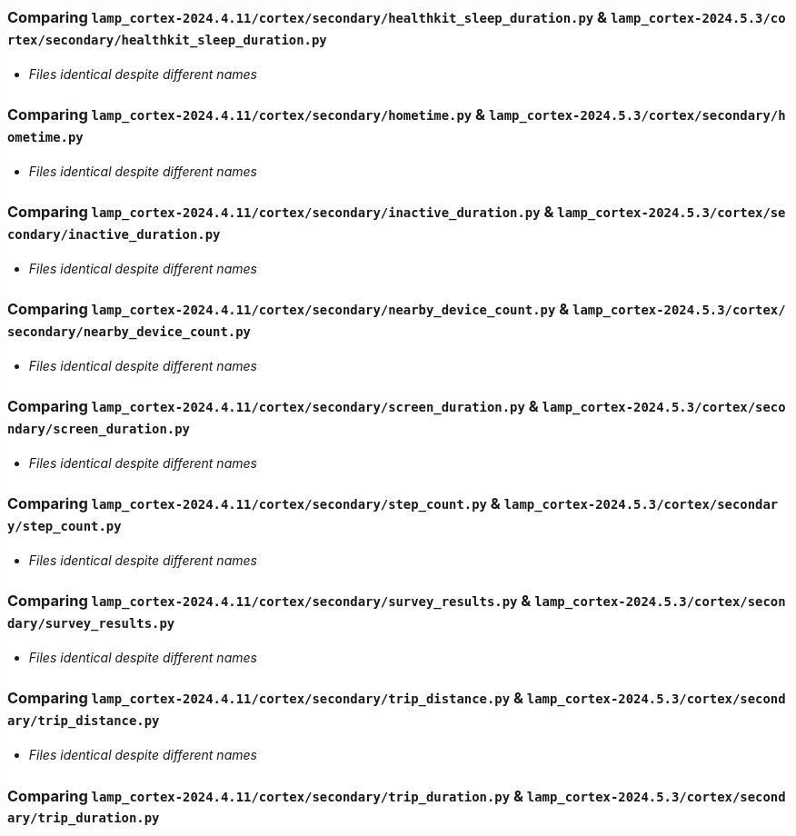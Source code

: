 ### Comparing `lamp_cortex-2024.4.11/cortex/secondary/healthkit_sleep_duration.py` & `lamp_cortex-2024.5.3/cortex/secondary/healthkit_sleep_duration.py`

 * *Files identical despite different names*

### Comparing `lamp_cortex-2024.4.11/cortex/secondary/hometime.py` & `lamp_cortex-2024.5.3/cortex/secondary/hometime.py`

 * *Files identical despite different names*

### Comparing `lamp_cortex-2024.4.11/cortex/secondary/inactive_duration.py` & `lamp_cortex-2024.5.3/cortex/secondary/inactive_duration.py`

 * *Files identical despite different names*

### Comparing `lamp_cortex-2024.4.11/cortex/secondary/nearby_device_count.py` & `lamp_cortex-2024.5.3/cortex/secondary/nearby_device_count.py`

 * *Files identical despite different names*

### Comparing `lamp_cortex-2024.4.11/cortex/secondary/screen_duration.py` & `lamp_cortex-2024.5.3/cortex/secondary/screen_duration.py`

 * *Files identical despite different names*

### Comparing `lamp_cortex-2024.4.11/cortex/secondary/step_count.py` & `lamp_cortex-2024.5.3/cortex/secondary/step_count.py`

 * *Files identical despite different names*

### Comparing `lamp_cortex-2024.4.11/cortex/secondary/survey_results.py` & `lamp_cortex-2024.5.3/cortex/secondary/survey_results.py`

 * *Files identical despite different names*

### Comparing `lamp_cortex-2024.4.11/cortex/secondary/trip_distance.py` & `lamp_cortex-2024.5.3/cortex/secondary/trip_distance.py`

 * *Files identical despite different names*

### Comparing `lamp_cortex-2024.4.11/cortex/secondary/trip_duration.py` & `lamp_cortex-2024.5.3/cortex/secondary/trip_duration.py`

